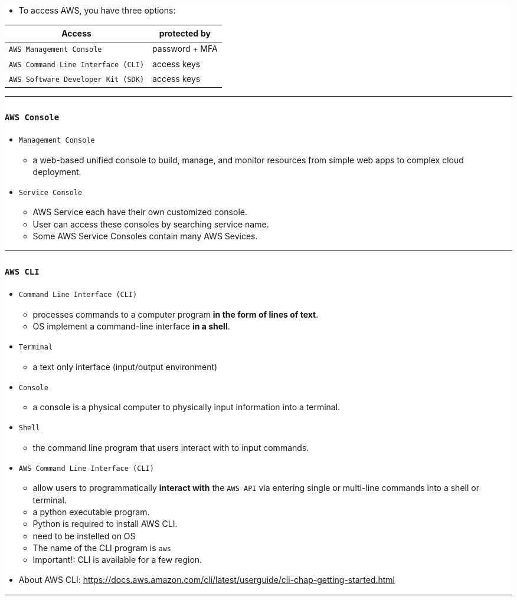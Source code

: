 - To access AWS, you have three options:

| Access                             | protected by   |
| ---------------------------------- | -------------- |
| `AWS Management Console`           | password + MFA |
| `AWS Command Line Interface (CLI)` | access keys    |
| `AWS Software Developer Kit (SDK)` | access keys    |

---

### `AWS Console`

- `Management Console`

  - a web-based unified console to build, manage, and monitor resources from simple web apps to complex cloud deployment.

- `Service Console`
  - AWS Service each have their own customized console.
  - User can access these consoles by searching service name.
  - Some AWS Service Consoles contain many AWS Sevices.

---

### `AWS CLI`

- `Command Line Interface (CLI)`

  - processes commands to a computer program **in the form of lines of text**.
  - OS implement a command-line interface **in a shell**.

- `Terminal`

  - a text only interface (input/output environment)

- `Console`

  - a console is a physical computer to physically input information into a terminal.

- `Shell`

  - the command line program that users interact with to input commands.

- `AWS Command Line Interface (CLI)`

  - allow users to programmatically **interact with** the `AWS API` via entering single or multi-line commands into a shell or terminal.
  - a python executable program.
  - Python is required to install AWS CLI.
  - need to be instelled on OS
  - The name of the CLI program is `aws`
  - Important!: CLI is available for a few region.

- About AWS CLI: https://docs.aws.amazon.com/cli/latest/userguide/cli-chap-getting-started.html

---
